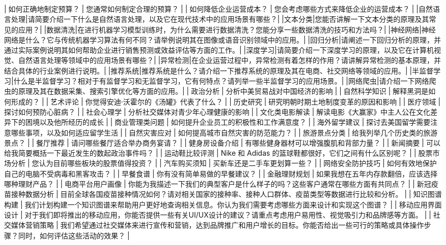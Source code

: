 | 如何正确地制定预算？ | 您通常如何制定合理的预算？ |
| 如何降低企业运营成本？ | 您会考虑哪些方式来降低企业的运营成本？ |
|自然语言处理|请简要介绍一下什么是自然语言处理，以及它在现代技术中的应用场景有哪些？|
|文本分类|您能否讲解一下文本分类的原理及其常见的应用？|
|数据清洗|在进行机器学习模型训练时，为什么需要进行数据清洗？您能分享一些数据清洗的技巧和方法吗？|
|神经网络|神经网络是什么？它与传统机器学习算法有何不同？请举例说明其在图像或语音识别领域中的应用。|
|回归分析|请阐述一下回归分析的原理，并通过实际案例说明其如何帮助企业进行销售预测或效益评估等方面的工作。|
|深度学习|请简要介绍一下深度学习的原理，以及它在计算机视觉、自然语言处理等领域中的应用场景有哪些？|
|异常检测|在企业运营过程中，异常检测有着怎样的作用？请讲解异常检测的基本原理，并结合具体的行业案例进行说明。|
|推荐系统|推荐系统是什么？请介绍一下推荐系统的原理及其在电商、社交网络等领域的应用。|
|半监督学习|什么是半监督学习？相对于有监督学习和无监督学习，它有何特点？请列举一些半监督学习的应用场景。|
|网络爬虫|请介绍一下网络爬虫的原理及其在数据采集、搜索引擎优化等方面的应用。|
| 政治分析                | 分析中美贸易战对中国经济的影响                                                                                                                        |
| 自然科学知识            | 解释黑洞是如何形成的？                                                                                                                                  |
| 艺术评论                | 你觉得安迪·沃霍尔的《汤罐》代表了什么？                                                                                                                |
| 历史研究                | 研究明朝时期土地制度变革的原因和影响                                                                                                                    |
| 医疗领域                | 探讨如何预防心脏病？                                                                                                                                    |
| 社会心理学              | 分析社交媒体对青少年心理健康的影响                                                                                                                      |
| 文化类电影解读          | 解读电影《大赢家》中主人公在文化差异下的困境以及他所经历的成长                                                                                          |
| 商业管理类问题          | 如何提升企业员工的积极性和工作满意度？                                                                                                                  |
| 海外留学建议            | 探讨去美国留学需要注意哪些事项，以及如何适应留学生活                                                                                                    |
| 自然灾害应对            | 如何提高城市自然灾害的防范能力？                                                                                                                        |
| 旅游景点分类                            | 给我列举几个历史类的旅游景点？                               |
| 餐厅推荐                                | 请问哪些餐厅适合举办商务宴请？                               |
| 健身房设备介绍                          | 有哪些健身器材可以增强腹肌和背部力量？                       |
| 新闻摘要                                | 可以给我简要概括一下最近发生的数起政治事件吗？             |
| 运动鞋比较评测                          | Nike 和 Adidas 的篮球鞋都很好，它们之间有什么区别呢？      |
| 股票市场分析                            | 您认为目前哪些板块的股票值得投资？                           |
| 汽车购买须知                            | 买新车还是二手车更划算一些？                                 |
| 网络安全防护技巧                        | 如何有效地保护自己的电脑不受病毒和黑客攻击？               |
| 早餐食谱                                | 你有没有简单易做的早餐建议？                                 |
| 金融理财规划                            | 如果我想在五年内存款翻倍，应该选择哪种理财产品？           |
| 电商平台用户画像    | 你能为我描述一下我们的典型客户是什么样子的吗？这些客户通常在哪些方面有共同点？                                                                                                                                                                              |
| 新冠疫苗接种数据分析 | 目前全球各国疫苗接种情况如何？请对相关国家的接种率、接种人口群体、疫苗类型等数据进行比较和分析。                                                                                                                                                                       |
| 知识图谱构建      | 我们计划构建一个知识图谱来帮助用户更好地查询相关信息。你认为我们需要考虑哪些方面来设计和实现这个图谱？                                                                                                                                                             |
| 移动应用界面设计    | 对于我们即将推出的移动应用，你能否提供一些有关UI/UX设计的建议？请重点考虑用户易用性、视觉吸引力和品牌感等方面。                                                                                                                                                   |
| 社交媒体营销策略    | 我们希望通过社交媒体来进行宣传和营销，达到品牌推广和用户增长的目标。你能否给出一些可行的策略或具体操作步骤？同时，如何评估这些活动的效果？                                                                                                                     |